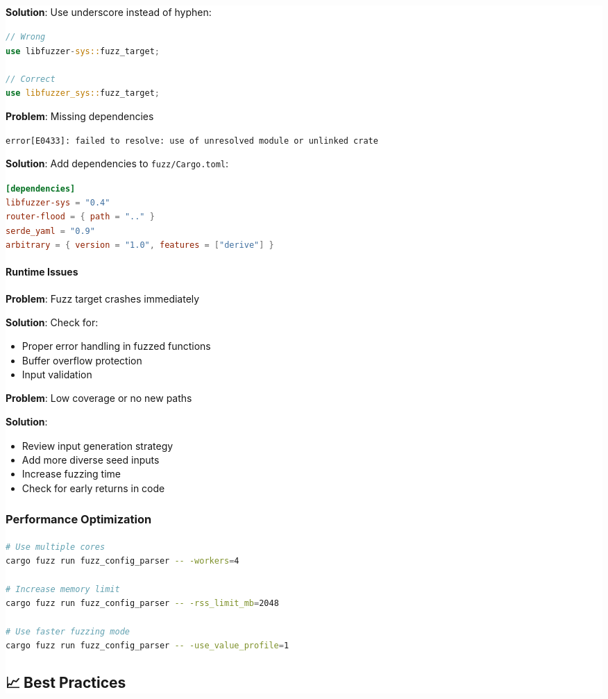 **Solution**: Use underscore instead of hyphen:
```rust
// Wrong
use libfuzzer-sys::fuzz_target;

// Correct
use libfuzzer_sys::fuzz_target;
```

**Problem**: Missing dependencies
```
error[E0433]: failed to resolve: use of unresolved module or unlinked crate
```

**Solution**: Add dependencies to `fuzz/Cargo.toml`:
```toml
[dependencies]
libfuzzer-sys = "0.4"
router-flood = { path = ".." }
serde_yaml = "0.9"
arbitrary = { version = "1.0", features = ["derive"] }
```

#### Runtime Issues

**Problem**: Fuzz target crashes immediately

**Solution**: Check for:
- Proper error handling in fuzzed functions
- Buffer overflow protection
- Input validation

**Problem**: Low coverage or no new paths

**Solution**:
- Review input generation strategy
- Add more diverse seed inputs
- Increase fuzzing time
- Check for early returns in code

### Performance Optimization

```bash
# Use multiple cores
cargo fuzz run fuzz_config_parser -- -workers=4

# Increase memory limit
cargo fuzz run fuzz_config_parser -- -rss_limit_mb=2048

# Use faster fuzzing mode
cargo fuzz run fuzz_config_parser -- -use_value_profile=1
```

## 📈 Best Practices
